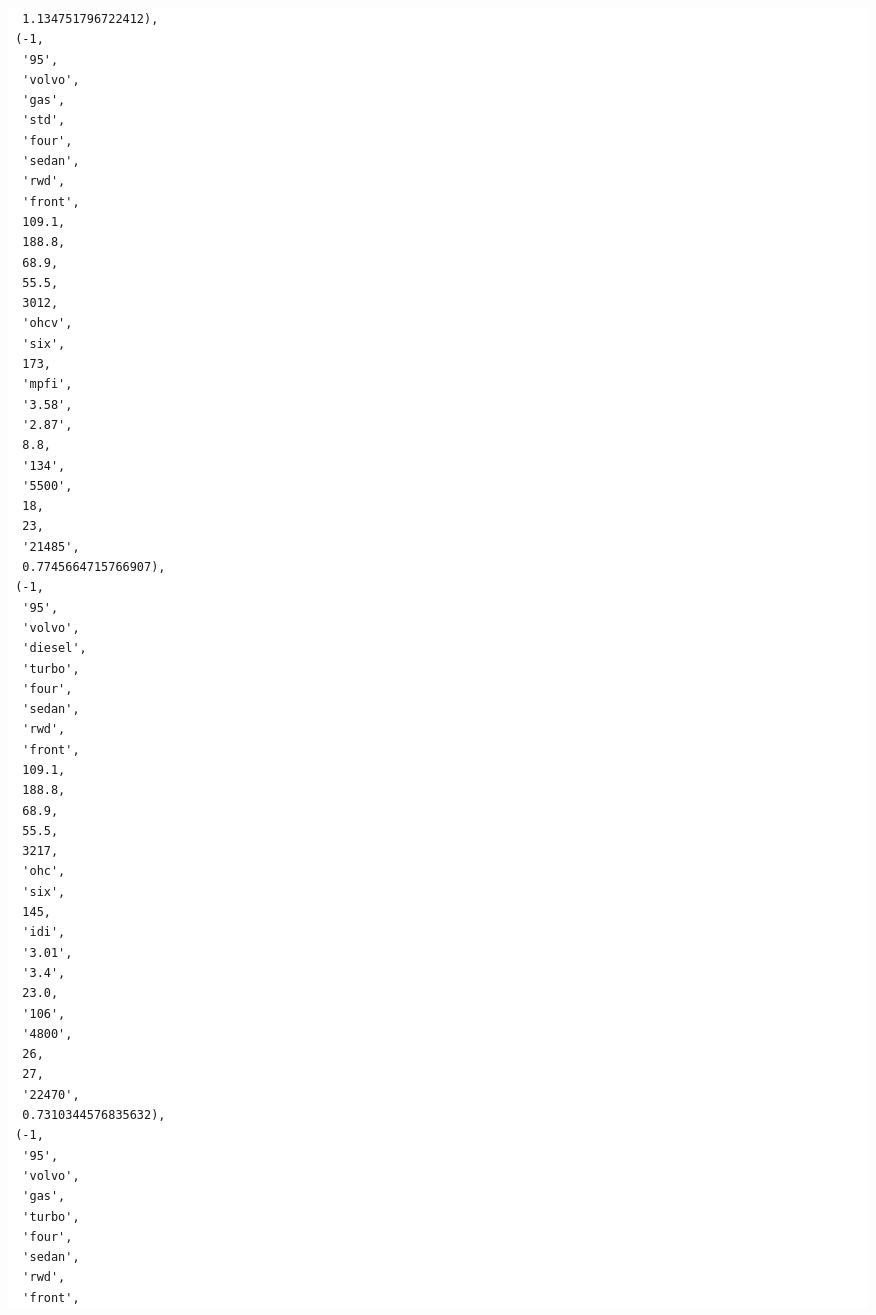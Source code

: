       1.134751796722412),
     (-1,
      '95',
      'volvo',
      'gas',
      'std',
      'four',
      'sedan',
      'rwd',
      'front',
      109.1,
      188.8,
      68.9,
      55.5,
      3012,
      'ohcv',
      'six',
      173,
      'mpfi',
      '3.58',
      '2.87',
      8.8,
      '134',
      '5500',
      18,
      23,
      '21485',
      0.7745664715766907),
     (-1,
      '95',
      'volvo',
      'diesel',
      'turbo',
      'four',
      'sedan',
      'rwd',
      'front',
      109.1,
      188.8,
      68.9,
      55.5,
      3217,
      'ohc',
      'six',
      145,
      'idi',
      '3.01',
      '3.4',
      23.0,
      '106',
      '4800',
      26,
      27,
      '22470',
      0.7310344576835632),
     (-1,
      '95',
      'volvo',
      'gas',
      'turbo',
      'four',
      'sedan',
      'rwd',
      'front',